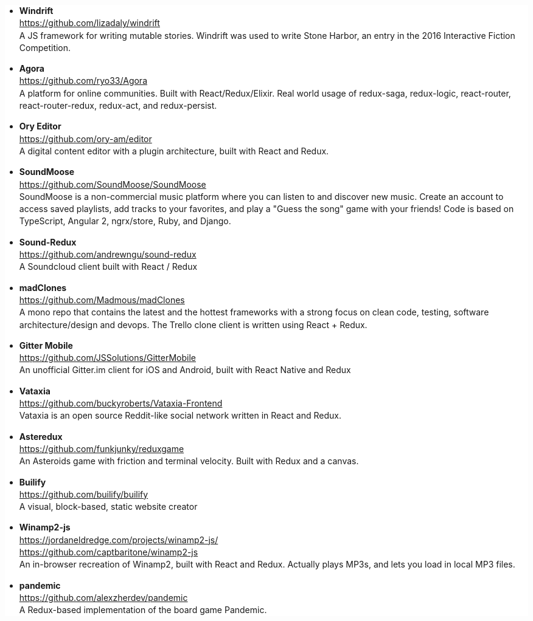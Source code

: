 - **Windrift**  
  https://github.com/lizadaly/windrift  
  A JS framework for writing mutable stories.  Windrift was used to write Stone Harbor, an entry in the 2016 Interactive Fiction Competition. 

- **Agora**  
  https://github.com/ryo33/Agora  
  A platform for online communities. Built with React/Redux/Elixir. Real world usage of redux-saga, redux-logic, react-router, react-router-redux, redux-act, and redux-persist.
  
- **Ory Editor**  
  https://github.com/ory-am/editor  
  A digital content editor with a plugin architecture, built with React and Redux.
  
- **SoundMoose**  
  https://github.com/SoundMoose/SoundMoose  
  SoundMoose is a non-commercial music platform where you can listen to and discover new music. Create an account to access saved playlists, add tracks to your favorites, and play a "Guess the song" game with your friends!  Code is based on TypeScript, Angular 2, ngrx/store, Ruby, and Django. 
  
- **Sound-Redux**  
  https://github.com/andrewngu/sound-redux  
  A Soundcloud client built with React / Redux
  
- **madClones**  
  https://github.com/Madmous/madClones  
  A mono repo that contains the latest and the hottest frameworks with a strong focus on clean code, testing, software architecture/design and devops.  The Trello clone client is written using React + Redux.
  
- **Gitter Mobile**  
  https://github.com/JSSolutions/GitterMobile  
  An unofficial Gitter.im client for iOS and Android, built with React Native and Redux
  
- **Vataxia**  
  https://github.com/buckyroberts/Vataxia-Frontend  
  Vataxia is an open source Reddit-like social network written in React and Redux.
  
- **Asteredux**  
  https://github.com/funkjunky/reduxgame  
  An Asteroids game with friction and terminal velocity. Built with Redux and a canvas.
  
- **Builify**  
  https://github.com/builify/builify  
  A visual, block-based, static website creator
  
- **Winamp2-js**  
  https://jordaneldredge.com/projects/winamp2-js/  
  https://github.com/captbaritone/winamp2-js  
  An in-browser recreation of Winamp2, built with React and Redux. Actually plays MP3s, and lets you load in local MP3 files.
  
- **pandemic**  
  https://github.com/alexzherdev/pandemic  
  A Redux-based implementation of the board game Pandemic.
  